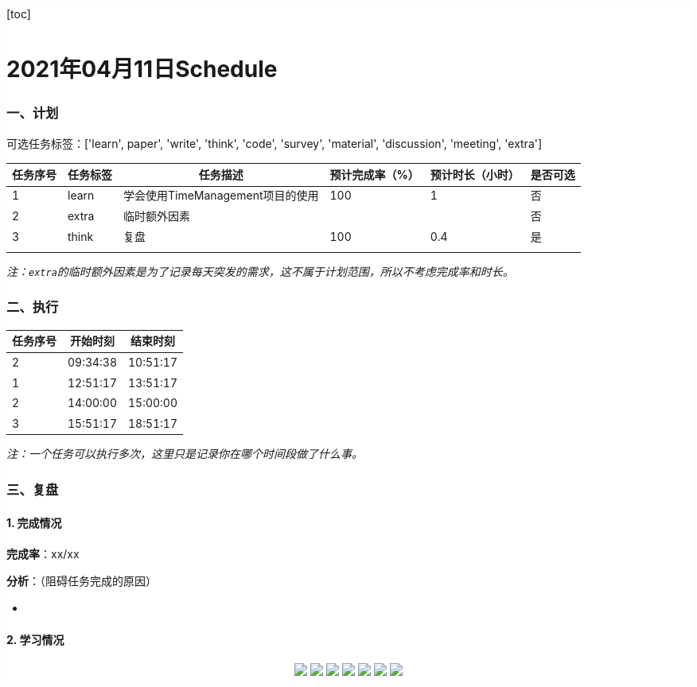 [toc]

# 2021年04月11日Schedule

### 一、计划

可选任务标签：['learn', paper', 'write', 'think', 'code', 'survey', 'material', 'discussion', 'meeting', 'extra']

| 任务序号 | 任务标签 | 任务描述                         | 预计完成率（%） | 预计时长（小时） | 是否可选 |
| -------- | -------- | -------------------------------- | --------------- | ---------------- | -------- |
| 1        | learn    | 学会使用TimeManagement项目的使用 | 100             | 1                | 否       |
| 2        | extra    | 临时额外因素                     |                 |                  | 否       |
| 3        | think    | 复盘                             | 100             | 0.4              | 是       |
|          |          |                                  |                 |                  |          |

*注：`extra`的临时额外因素是为了记录每天突发的需求，这不属于计划范围，所以不考虑完成率和时长。*

### 二、执行

| 任务序号 | 开始时刻 | 结束时刻 |
| -------- | -------- | -------- |
| 2        | 09:34:38 | 10:51:17 |
| 1        | 12:51:17 | 13:51:17 |
| 2        | 14:00:00 | 15:00:00 |
| 3        | 15:51:17 | 18:51:17 |

*注：一个任务可以执行多次，这里只是记录你在哪个时间段做了什么事。*

### 三、复盘

#### 1. 完成情况

**完成率**：xx/xx

**分析**：（阻碍任务完成的原因）

- 

#### 2. 学习情况
<center class='half'>
<img src='https://gitee.com/holmescao/figure-bed/raw/master/img/2021-04-11%2018-11-39_Figure1-activate-bar-20210411_20210411.png' width='230;' />
<img src='https://gitee.com/holmescao/figure-bed/raw/master/img/2021-04-11%2018-11-43_Figure2-activate-waterfall-20210405_20210411.png' width='230;' />
<img src='https://gitee.com/holmescao/figure-bed/raw/master/img/2021-04-11%2018-11-46_Figure3-activate-bar-20210313_20210411.png' width='230;' />
<img src='https://gitee.com/holmescao/figure-bed/raw/master/img/2021-04-11%2018-11-49_Figure4-investment-pie-20210313_20210411.png' width='230;' />
<img src='https://gitee.com/holmescao/figure-bed/raw/master/img/2021-04-11%2018-11-52_Figure5-activate-brokenbarh-20210405_20210411.png' width='230;' />
<img src='https://gitee.com/holmescao/figure-bed/raw/master/img/2021-04-11%2018-11-55_Figure6-activate-predict-bar-20210411_20210411.png' width='230;' />
<img src='https://gitee.com/holmescao/figure-bed/raw/master/img/2021-04-11%2018-11-57_Figure7-activate-calendar-20200412_20210411.png' width='500;' />
</center>
